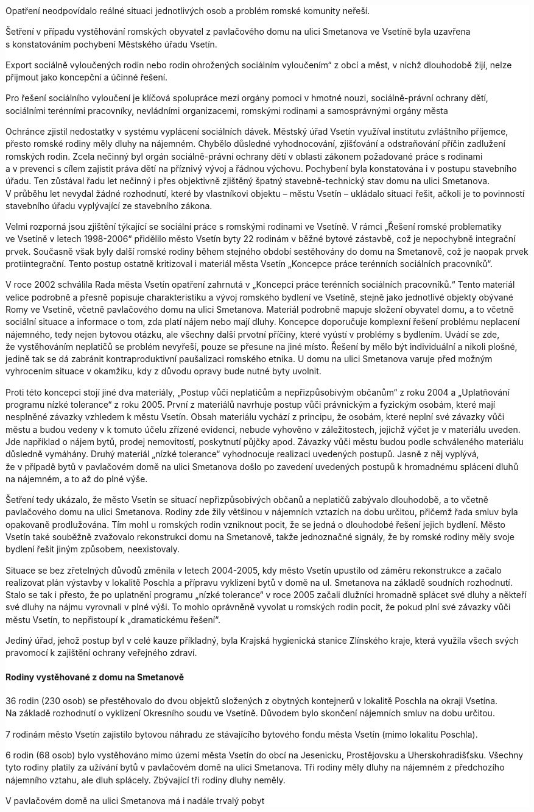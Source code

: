 <p>Opatření neodpovídalo reálné situaci jednotlivých osob a problém romské komunity neřeší.</p><p>Šetření v případu vystěhování romských obyvatel z pavlačového domu na ulici Smetanova ve Vsetíně byla uzavřena s konstatováním pochybení Městského úřadu Vsetín.</p><p>Export sociálně vyloučených rodin nebo rodin ohrožených sociálním vyloučením“ z obcí a měst, v nichž dlouhodobě žijí, nelze přijmout jako koncepční a účinné řešení.</p><p>Pro řešení sociálního vyloučení je klíčová spolupráce mezi orgány pomoci v hmotné nouzi, sociálně-právní ochrany dětí, sociálními terénními pracovníky, nevládními organizacemi, romskými rodinami a samosprávnými orgány města</p><p>Ochránce zjistil nedostatky v systému vyplácení sociálních dávek. Městský úřad Vsetín využíval institutu zvláštního příjemce, přesto romské rodiny měly dluhy na nájemném. Chybělo důsledné vyhodnocování, zjišťování a odstraňování příčin zadlužení romských rodin. Zcela nečinný byl orgán sociálně-právní ochrany dětí v oblasti zákonem požadované práce s rodinami a v prevenci s cílem zajistit práva dětí na příznivý vývoj a řádnou výchovu. Pochybení byla konstatována i v postupu stavebního úřadu. Ten zůstával řadu let nečinný i přes objektivně zjištěný špatný stavebně-technický stav domu na ulici Smetanova. V průběhu let nevydal žádné rozhodnutí, které by vlastníkovi objektu &ndash; městu Vsetín – ukládalo situaci řešit, ačkoli je to povinností stavebního úřadu vyplývající ze stavebního zákona.</p><p>Velmi rozporná jsou zjištění týkající se sociální práce s romskými rodinami ve Vsetíně. V rámci „Řešení romské problematiky ve Vsetíně v letech 1998-2006“ přidělilo město Vsetín byty 22 rodinám v běžné bytové zástavbě, což je nepochybně integrační prvek. Současně však byly další romské rodiny během stejného období sestěhovány do domu na Smetanově, což je naopak prvek protiintegrační. Tento postup ostatně kritizoval i materiál města Vsetín „Koncepce práce terénních sociálních pracovníků“.</p><p>V roce 2002 schválila Rada města Vsetín opatření zahrnutá v „Koncepci práce terénních sociálních pracovníků.“ Tento materiál velice podrobně a přesně popisuje charakteristiku a vývoj romského bydlení ve Vsetíně, stejně jako jednotlivé objekty obývané Romy ve Vsetíně, včetně pavlačového domu na ulici Smetanova. Materiál podrobně mapuje složení obyvatel domu, a to včetně sociální situace a informace o tom, zda platí nájem nebo mají dluhy. Koncepce doporučuje komplexní řešení problému neplacení nájemného, tedy nejen bytovou otázku, ale všechny další prvotní příčiny, které vyústí v problémy s bydlením. Uvádí se zde, že vystěhováním neplatičů se problém nevyřeší, pouze se přesune na jiné místo. Řešení by mělo být individuální a nikoli plošné, jedině tak se dá zabránit kontraproduktivní paušalizaci romského etnika. U domu na ulici Smetanova varuje před možným vyhrocením situace v okamžiku, kdy z důvodu opravy bude nutné byty uvolnit.</p><p>Proti této koncepci stojí jiné dva materiály, „Postup vůči neplatičům a nepřizpůsobivým občanům“ z roku 2004 a „Uplatňování programu nízké tolerance“ z roku 2005. První z materiálů navrhuje postup vůči právnickým a fyzickým osobám, které mají nesplněné závazky vzhledem k městu Vsetín. Obsah materiálu vychází z principu, že osobám, které neplní své závazky vůči městu a budou vedeny v k tomuto účelu zřízené evidenci, nebude vyhověno v záležitostech, jejichž výčet je v materiálu uveden. Jde například o nájem bytů, prodej nemovitostí, poskytnutí půjčky apod. Závazky vůči městu budou podle schváleného materiálu důsledně vymáhány. Druhý materiál „nízké tolerance“ vyhodnocuje realizaci uvedených postupů. Jasně z něj vyplývá, že v případě bytů v pavlačovém domě na ulici Smetanova došlo po zavedení uvedených postupů k hromadnému splácení dluhů na nájemném, a to až do plné výše.</p><p>Šetření tedy ukázalo, že město Vsetín se situací nepřizpůsobivých občanů a neplatičů zabývalo dlouhodobě, a to včetně pavlačového domu na ulici Smetanova. Rodiny zde žily většinou v nájemních vztazích na dobu určitou, přičemž řada smluv byla opakovaně prodlužována. Tím mohl u romských rodin vzniknout pocit, že se jedná o dlouhodobé řešení jejich bydlení. Město Vsetín také souběžně zvažovalo rekonstrukci domu na Smetanově, takže jednoznačné signály, že by romské rodiny měly svoje bydlení řešit jiným způsobem, neexistovaly.</p><p>Situace se bez zřetelných důvodů změnila v letech 2004-2005, kdy město Vsetín upustilo od záměru rekonstrukce a začalo realizovat plán výstavby v lokalitě Poschla a přípravu vyklizení bytů v domě na ul. Smetanova na základě soudních rozhodnutí. Stalo se tak i přesto, že po uplatnění programu „nízké tolerance“ v roce 2005 začali dlužníci hromadně splácet své dluhy a někteří své dluhy na nájmu vyrovnali v plné výši. To mohlo oprávněně vyvolat u romských rodin pocit, že pokud plní své závazky vůči městu Vsetín, to nepřistoupí k „dramatickému řešení“.</p><p>Jediný úřad, jehož postup byl v celé kauze příkladný, byla Krajská hygienická stanice Zlínského kraje, která využila všech svých pravomocí k zajištění ochrany veřejného zdraví.</p><h4>Rodiny vystěhované z domu na Smetanově</h4><p>36 rodin (230 osob) se přestěhovalo do dvou objektů složených z obytných kontejnerů v lokalitě Poschla na okraji Vsetína. Na základě rozhodnutí o vyklizení Okresního soudu ve Vsetíně. Důvodem bylo skončení nájemních smluv na dobu určitou.</p><p>7 rodinám město Vsetín zajistilo bytovou náhradu ze stávajícího bytového fondu města Vsetín (mimo lokalitu Poschla).</p><p>6 rodin (68 osob) bylo vystěhováno mimo území města Vsetín do obcí na Jesenicku, Prostějovsku a Uherskohradišťsku. Všechny tyto rodiny platily za užívání bytů v pavlačovém domě na ulici Smetanova. Tři rodiny měly dluhy na nájemném z předchozího nájemního vztahu, ale dluh splácely. Zbývající tři rodiny dluhy neměly.</p><p>V pavlačovém domě na ulici Smetanova má i nadále trvalý pobyt